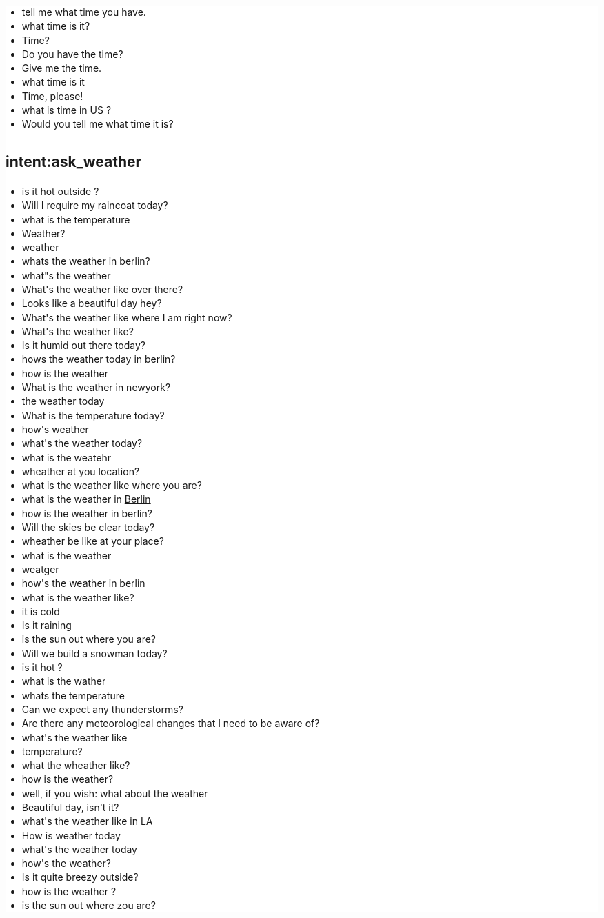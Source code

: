 - tell me what time you have.
- what time is it?
- Time?
- Do you have the time?
- Give me the time.
- what time is it
- Time, please!
- what is time in US ?
- Would you tell me what time it is?

## intent:ask_weather
- is it hot outside ?
- Will I require my raincoat today?
- what is the temperature 
- Weather? 
- weather
- whats the weather in berlin?
- what"s the weather
- What's the weather like over there?
- Looks like a beautiful day hey?
- What's the weather like where I am right now?
- What's the weather like?
- Is it humid out there today?
- hows the weather today in berlin?
- how is the weather
- What is the weather in newyork?
- the weather today
- What is the temperature today?
- how's weather
- what's the weather today?
- what is the weatehr
- wheather at you location?
- what is the weather like where you are?
- what is the weather in [Berlin](location)
- how is the weather in berlin?
- Will the skies be clear today?
- wheather be like at your place?
- what is the weather
- weatger
- how's the weather in berlin
- what is the weather like?
- it is cold
- Is it raining
- is the sun out where you are?
- Will we build a snowman today?
- is it hot ?
- what is the wather
- whats the temperature
- Can we expect any thunderstorms?
- Are there any meteorological changes that I need to be aware of?
- what's the weather like
- temperature?
- what the wheather like?
- how is the weather?
- well, if you wish: what about the weather
- Beautiful day, isn't it?
- what's the weather like in LA
- How is weather today
- what's the weather today
- how's the weather?
- Is it quite breezy outside?
- how is the weather ?
- is the sun out where zou are?
